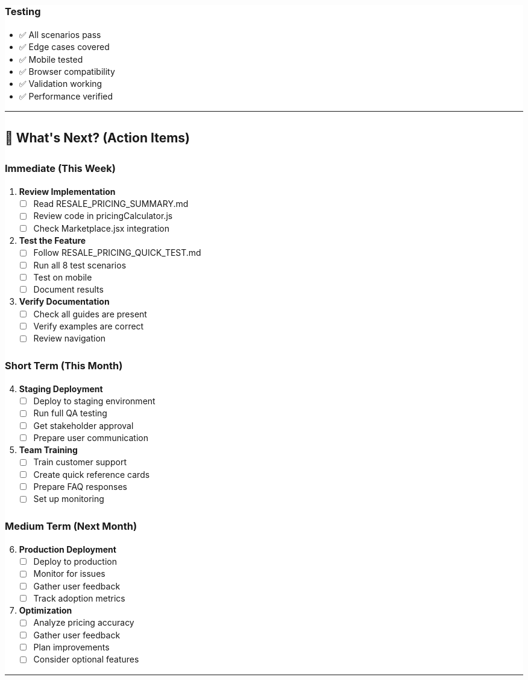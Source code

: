 ### Testing
- ✅ All scenarios pass
- ✅ Edge cases covered
- ✅ Mobile tested
- ✅ Browser compatibility
- ✅ Validation working
- ✅ Performance verified

---

## 🚀 What's Next? (Action Items)

### Immediate (This Week)
1. **Review Implementation**
   - [ ] Read RESALE_PRICING_SUMMARY.md
   - [ ] Review code in pricingCalculator.js
   - [ ] Check Marketplace.jsx integration

2. **Test the Feature**
   - [ ] Follow RESALE_PRICING_QUICK_TEST.md
   - [ ] Run all 8 test scenarios
   - [ ] Test on mobile
   - [ ] Document results

3. **Verify Documentation**
   - [ ] Check all guides are present
   - [ ] Verify examples are correct
   - [ ] Review navigation

### Short Term (This Month)
4. **Staging Deployment**
   - [ ] Deploy to staging environment
   - [ ] Run full QA testing
   - [ ] Get stakeholder approval
   - [ ] Prepare user communication

5. **Team Training**
   - [ ] Train customer support
   - [ ] Create quick reference cards
   - [ ] Prepare FAQ responses
   - [ ] Set up monitoring

### Medium Term (Next Month)
6. **Production Deployment**
   - [ ] Deploy to production
   - [ ] Monitor for issues
   - [ ] Gather user feedback
   - [ ] Track adoption metrics

7. **Optimization**
   - [ ] Analyze pricing accuracy
   - [ ] Gather user feedback
   - [ ] Plan improvements
   - [ ] Consider optional features

---